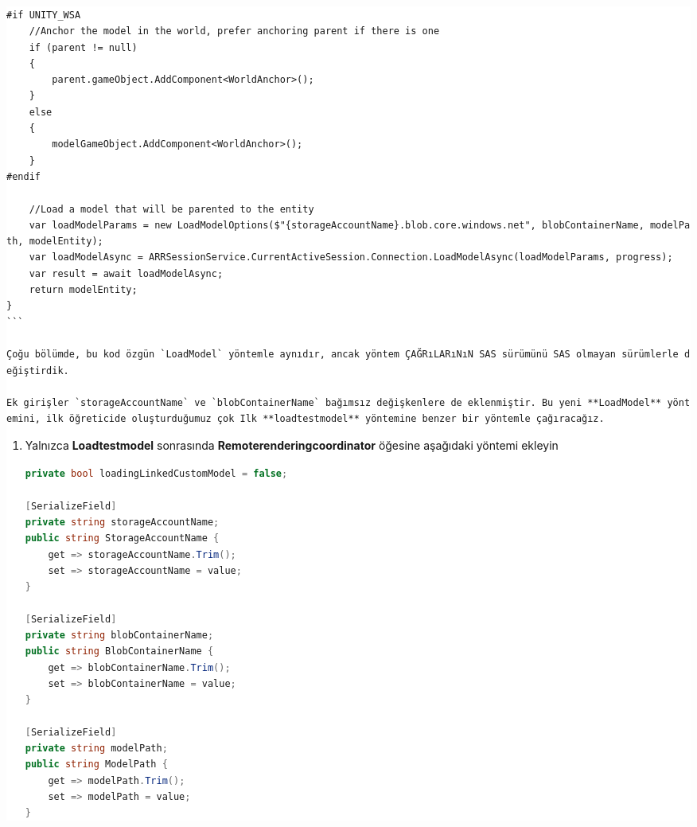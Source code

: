     #if UNITY_WSA
        //Anchor the model in the world, prefer anchoring parent if there is one
        if (parent != null)
        {
            parent.gameObject.AddComponent<WorldAnchor>();
        }
        else
        {
            modelGameObject.AddComponent<WorldAnchor>();
        }
    #endif

        //Load a model that will be parented to the entity
        var loadModelParams = new LoadModelOptions($"{storageAccountName}.blob.core.windows.net", blobContainerName, modelPath, modelEntity);
        var loadModelAsync = ARRSessionService.CurrentActiveSession.Connection.LoadModelAsync(loadModelParams, progress);
        var result = await loadModelAsync;
        return modelEntity;
    }
    ```

    Çoğu bölümde, bu kod özgün `LoadModel` yöntemle aynıdır, ancak yöntem ÇAĞRıLARıNıN SAS sürümünü SAS olmayan sürümlerle değiştirdik.

    Ek girişler `storageAccountName` ve `blobContainerName` bağımsız değişkenlere de eklenmiştir. Bu yeni **LoadModel** yöntemini, ilk öğreticide oluşturduğumuz çok Ilk **loadtestmodel** yöntemine benzer bir yöntemle çağıracağız.

1. Yalnızca **Loadtestmodel** sonrasında **Remoterenderingcoordinator** öğesine aşağıdaki yöntemi ekleyin

    ```cs
    private bool loadingLinkedCustomModel = false;

    [SerializeField]
    private string storageAccountName;
    public string StorageAccountName {
        get => storageAccountName.Trim();
        set => storageAccountName = value;
    }

    [SerializeField]
    private string blobContainerName;
    public string BlobContainerName {
        get => blobContainerName.Trim();
        set => blobContainerName = value;
    }

    [SerializeField]
    private string modelPath;
    public string ModelPath {
        get => modelPath.Trim();
        set => modelPath = value;
    }
